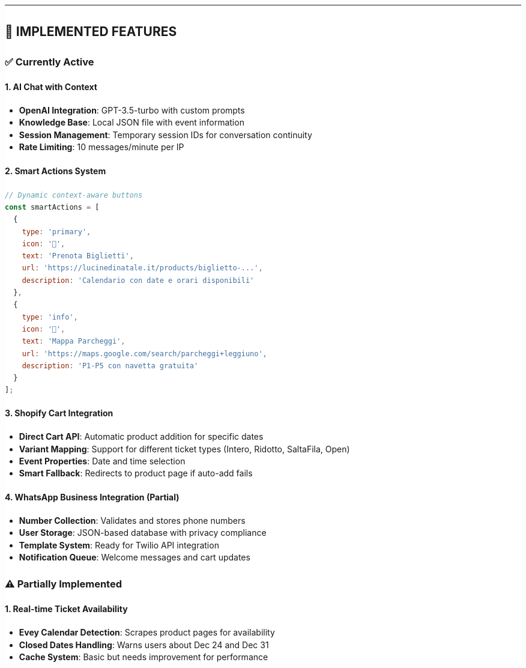 ```mermaid
```

---

## 🔧 **IMPLEMENTED FEATURES**

### ✅ **Currently Active**

#### **1. AI Chat with Context**
- **OpenAI Integration**: GPT-3.5-turbo with custom prompts
- **Knowledge Base**: Local JSON file with event information
- **Session Management**: Temporary session IDs for conversation continuity
- **Rate Limiting**: 10 messages/minute per IP

#### **2. Smart Actions System**
```javascript
// Dynamic context-aware buttons
const smartActions = [
  {
    type: 'primary',
    icon: '🎫',
    text: 'Prenota Biglietti',
    url: 'https://lucinedinatale.it/products/biglietto-...',
    description: 'Calendario con date e orari disponibili'
  },
  {
    type: 'info', 
    icon: '🚗',
    text: 'Mappa Parcheggi',
    url: 'https://maps.google.com/search/parcheggi+leggiuno',
    description: 'P1-P5 con navetta gratuita'
  }
];
```

#### **3. Shopify Cart Integration**
- **Direct Cart API**: Automatic product addition for specific dates
- **Variant Mapping**: Support for different ticket types (Intero, Ridotto, SaltaFila, Open)
- **Event Properties**: Date and time selection
- **Smart Fallback**: Redirects to product page if auto-add fails

#### **4. WhatsApp Business Integration** (Partial)
- **Number Collection**: Validates and stores phone numbers
- **User Storage**: JSON-based database with privacy compliance
- **Template System**: Ready for Twilio API integration
- **Notification Queue**: Welcome messages and cart updates

### ⚠️ **Partially Implemented**

#### **1. Real-time Ticket Availability**
- **Evey Calendar Detection**: Scrapes product pages for availability
- **Closed Dates Handling**: Warns users about Dec 24 and Dec 31
- **Cache System**: Basic but needs improvement for performance
